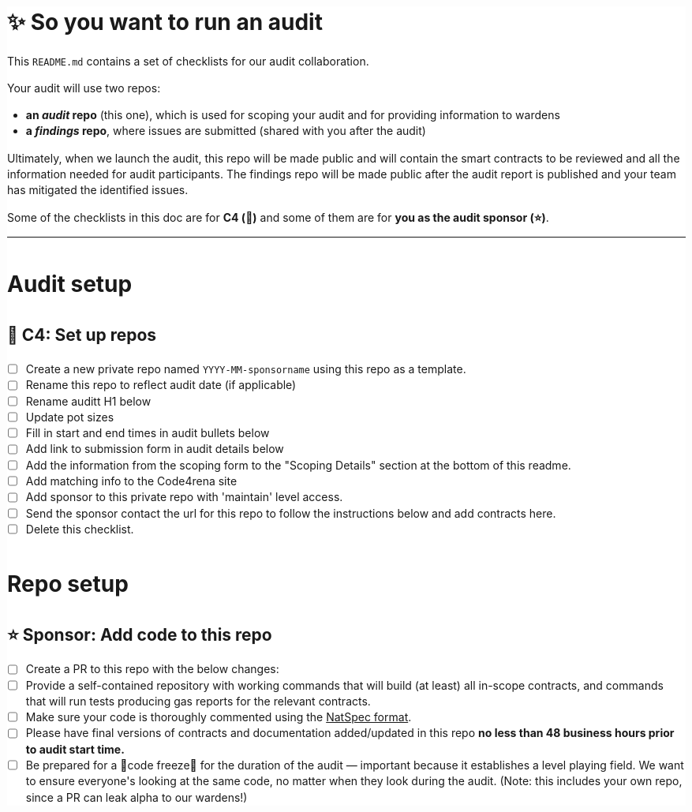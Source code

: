 # ✨ So you want to run an audit

This `README.md` contains a set of checklists for our audit collaboration.

Your audit will use two repos: 
- **an _audit_ repo** (this one), which is used for scoping your audit and for providing information to wardens
- **a _findings_ repo**, where issues are submitted (shared with you after the audit) 

Ultimately, when we launch the audit, this repo will be made public and will contain the smart contracts to be reviewed and all the information needed for audit participants. The findings repo will be made public after the audit report is published and your team has mitigated the identified issues.

Some of the checklists in this doc are for **C4 (🐺)** and some of them are for **you as the audit sponsor (⭐️)**.

---

# Audit setup

## 🐺 C4: Set up repos
- [ ] Create a new private repo named `YYYY-MM-sponsorname` using this repo as a template.
- [ ] Rename this repo to reflect audit date (if applicable)
- [ ] Rename auditt H1 below
- [ ] Update pot sizes
- [ ] Fill in start and end times in audit bullets below
- [ ] Add link to submission form in audit details below
- [ ] Add the information from the scoping form to the "Scoping Details" section at the bottom of this readme.
- [ ] Add matching info to the Code4rena site
- [ ] Add sponsor to this private repo with 'maintain' level access.
- [ ] Send the sponsor contact the url for this repo to follow the instructions below and add contracts here. 
- [ ] Delete this checklist.

# Repo setup

## ⭐️ Sponsor: Add code to this repo

- [ ] Create a PR to this repo with the below changes:
- [ ] Provide a self-contained repository with working commands that will build (at least) all in-scope contracts, and commands that will run tests producing gas reports for the relevant contracts.
- [ ] Make sure your code is thoroughly commented using the [NatSpec format](https://docs.soliditylang.org/en/v0.5.10/natspec-format.html#natspec-format).
- [ ] Please have final versions of contracts and documentation added/updated in this repo **no less than 48 business hours prior to audit start time.**
- [ ] Be prepared for a 🚨code freeze🚨 for the duration of the audit — important because it establishes a level playing field. We want to ensure everyone's looking at the same code, no matter when they look during the audit. (Note: this includes your own repo, since a PR can leak alpha to our wardens!)
